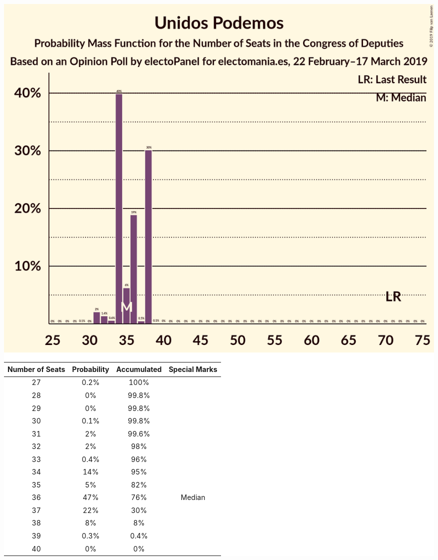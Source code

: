 ![Graph with seats probability mass function not yet produced](2019-03-17-electoPanel-seats-pmf-unidospodemos.png "Seats Probability Mass Function")

| Number of Seats | Probability | Accumulated | Special Marks |
|:---------------:|:-----------:|:-----------:|:-------------:|
| 27 | 0.2% | 100% |  |
| 28 | 0% | 99.8% |  |
| 29 | 0% | 99.8% |  |
| 30 | 0.1% | 99.8% |  |
| 31 | 2% | 99.6% |  |
| 32 | 2% | 98% |  |
| 33 | 0.4% | 96% |  |
| 34 | 14% | 95% |  |
| 35 | 5% | 82% |  |
| 36 | 47% | 76% | Median |
| 37 | 22% | 30% |  |
| 38 | 8% | 8% |  |
| 39 | 0.3% | 0.4% |  |
| 40 | 0% | 0% |  |